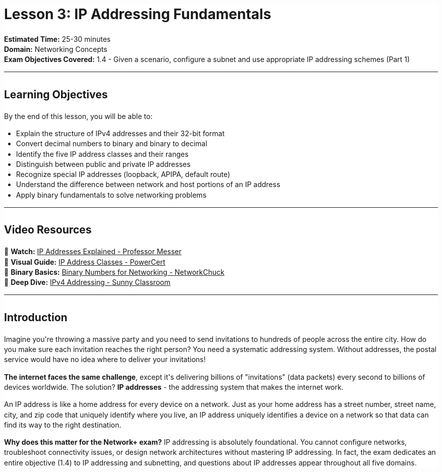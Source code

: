 # Lesson 3: IP Addressing Fundamentals

**Estimated Time:** 25-30 minutes  
**Domain:** Networking Concepts  
**Exam Objectives Covered:** 1.4 - Given a scenario, configure a subnet and use appropriate IP addressing schemes (Part 1)

---

## Learning Objectives

By the end of this lesson, you will be able to:

- Explain the structure of IPv4 addresses and their 32-bit format
- Convert decimal numbers to binary and binary to decimal
- Identify the five IP address classes and their ranges
- Distinguish between public and private IP addresses
- Recognize special IP addresses (loopback, APIPA, default route)
- Understand the difference between network and host portions of an IP address
- Apply binary fundamentals to solve networking problems

---

## Video Resources

🔹 **Watch:** [IP Addresses Explained - Professor Messer](https://www.youtube.com/watch?v=ddM9AcreVqY)  
🔹 **Visual Guide:** [IP Address Classes - PowerCert](https://www.youtube.com/watch?v=vcArZIAmnYQ)  
🔹 **Binary Basics:** [Binary Numbers for Networking - NetworkChuck](https://www.youtube.com/watch?v=5WfiTHiU4x8)  
🔹 **Deep Dive:** [IPv4 Addressing - Sunny Classroom](https://www.youtube.com/watch?v=XQ3T14SIlV4)

---

## Introduction

Imagine you're throwing a massive party and you need to send invitations to hundreds of people across the entire city. How do you make sure each invitation reaches the right person? You need a systematic addressing system. Without addresses, the postal service would have no idea where to deliver your invitations!

**The internet faces the same challenge**, except it's delivering billions of "invitations" (data packets) every second to billions of devices worldwide. The solution? **IP addresses** - the addressing system that makes the internet work.

An IP address is like a home address for every device on a network. Just as your home address has a street number, street name, city, and zip code that uniquely identify where you live, an IP address uniquely identifies a device on a network so that data can find its way to the right destination.

**Why does this matter for the Network+ exam?** IP addressing is absolutely foundational. You cannot configure networks, troubleshoot connectivity issues, or design network architectures without mastering IP addressing. In fact, the exam dedicates an entire objective (1.4) to IP addressing and subnetting, and questions about IP addresses appear throughout all five domains.
